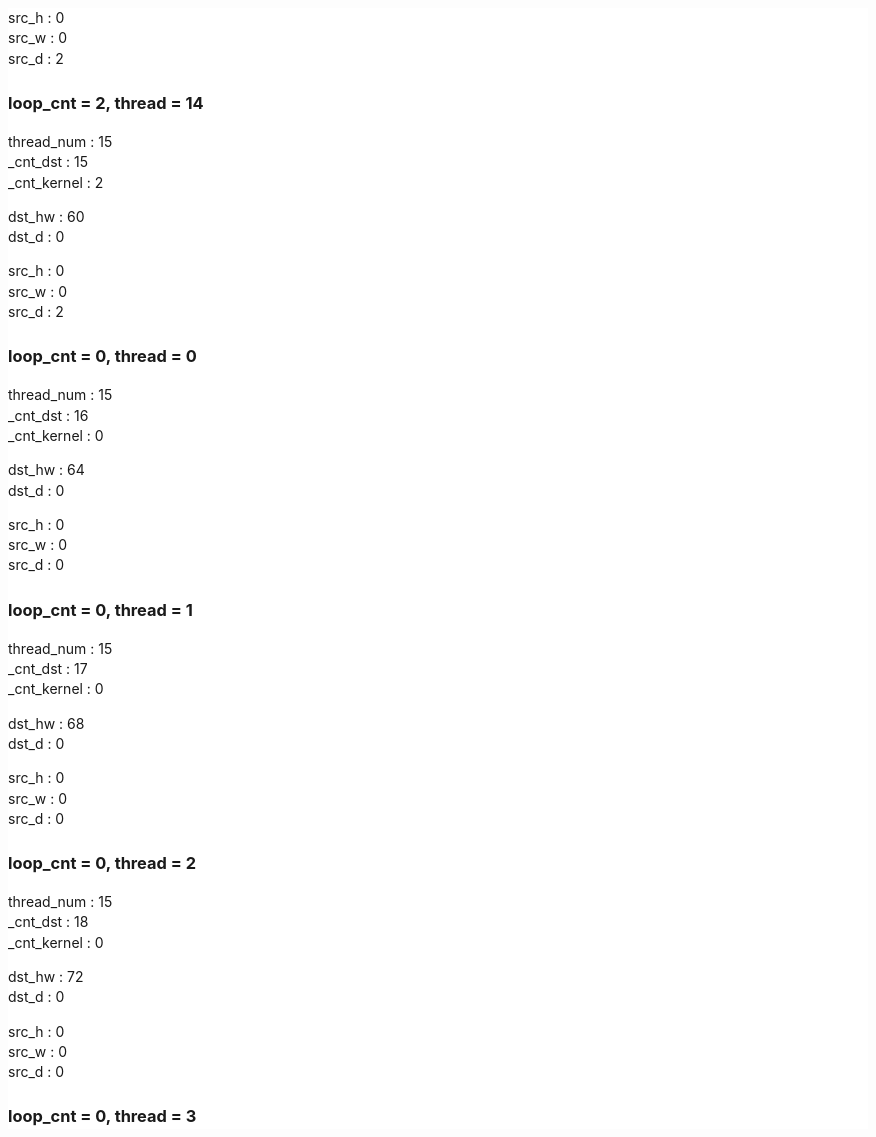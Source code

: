 src_h : 0  
src_w : 0  
src_d : 2  
### loop_cnt = 2, thread = 14  

thread_num : 15  
_cnt_dst : 15  
_cnt_kernel : 2  

dst_hw : 60  
dst_d : 0  

src_h : 0  
src_w : 0  
src_d : 2  

### loop_cnt = 0, thread = 0  

thread_num : 15  
_cnt_dst : 16  
_cnt_kernel : 0  

dst_hw : 64  
dst_d : 0  

src_h : 0  
src_w : 0  
src_d : 0  
### loop_cnt = 0, thread = 1  

thread_num : 15  
_cnt_dst : 17  
_cnt_kernel : 0  

dst_hw : 68  
dst_d : 0  

src_h : 0  
src_w : 0  
src_d : 0  
### loop_cnt = 0, thread = 2  

thread_num : 15  
_cnt_dst : 18  
_cnt_kernel : 0  

dst_hw : 72  
dst_d : 0  

src_h : 0  
src_w : 0  
src_d : 0  
### loop_cnt = 0, thread = 3  
